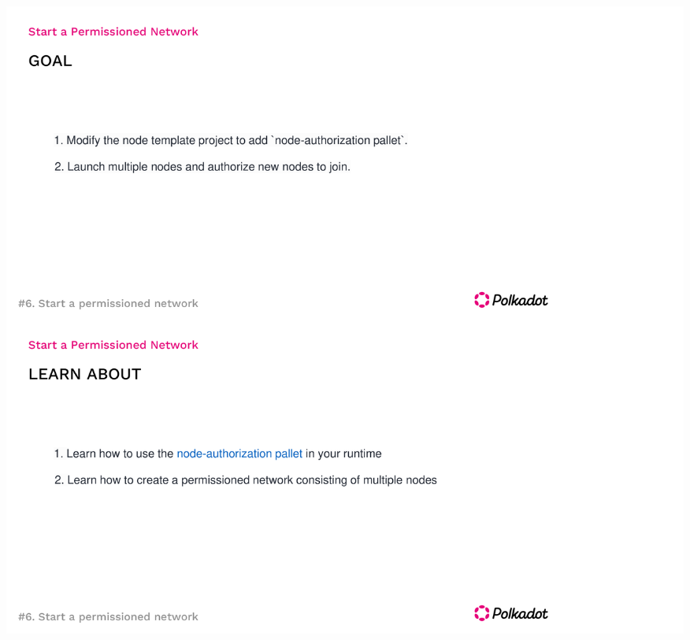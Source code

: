 <img src="ppt/9e926ab85b331d8f84f96732947bd5a5-2.png"  width="700">
<img src="ppt/9e926ab85b331d8f84f96732947bd5a5-3.png"  width="700">